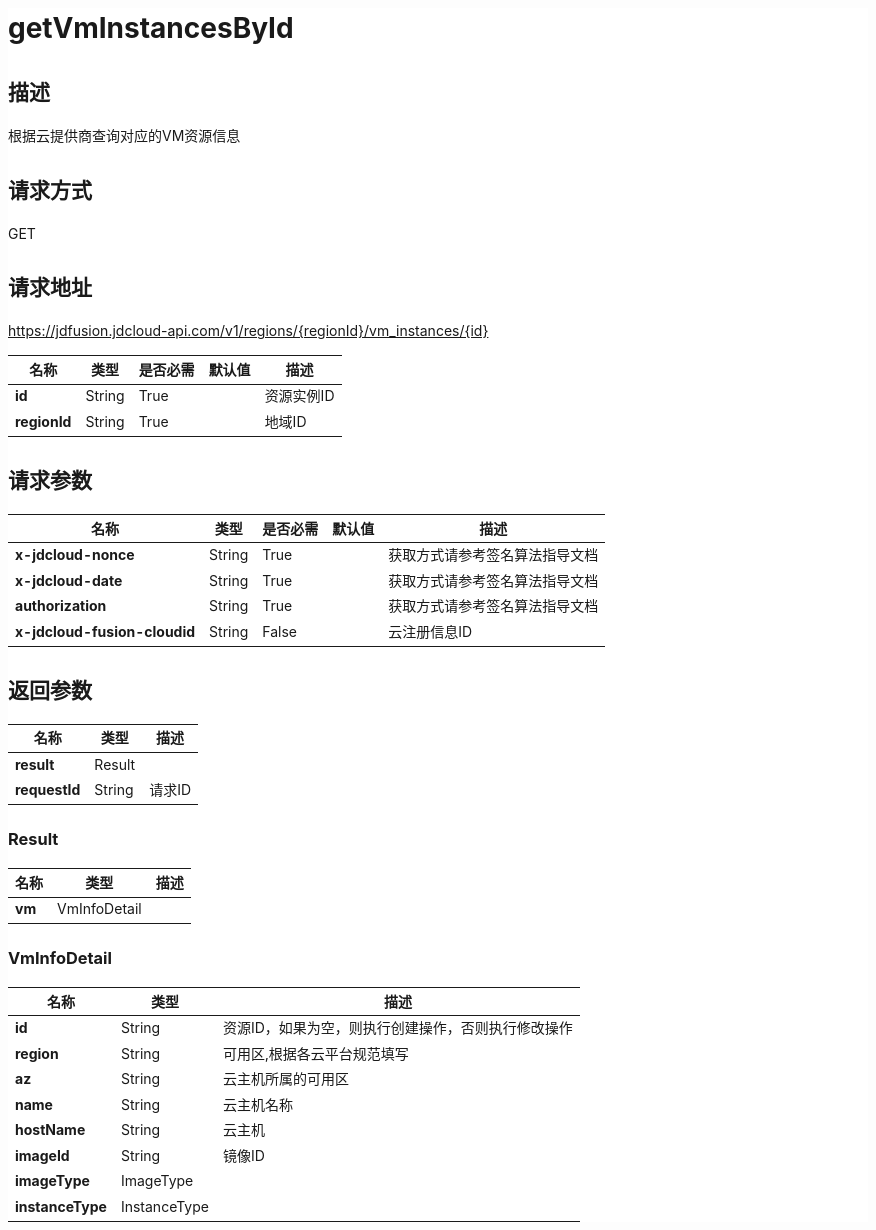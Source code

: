 # getVmInstancesById


## 描述
根据云提供商查询对应的VM资源信息

## 请求方式
GET

## 请求地址
https://jdfusion.jdcloud-api.com/v1/regions/{regionId}/vm_instances/{id}

|名称|类型|是否必需|默认值|描述|
|---|---|---|---|---|
|**id**|String|True| |资源实例ID|
|**regionId**|String|True| |地域ID|

## 请求参数
|名称|类型|是否必需|默认值|描述|
|---|---|---|---|---|
|**x-jdcloud-nonce**|String|True| |获取方式请参考签名算法指导文档|
|**x-jdcloud-date**|String|True| |获取方式请参考签名算法指导文档|
|**authorization**|String|True| |获取方式请参考签名算法指导文档|
|**x-jdcloud-fusion-cloudid**|String|False| |云注册信息ID|


## 返回参数
|名称|类型|描述|
|---|---|---|
|**result**|Result| |
|**requestId**|String|请求ID|

### Result
|名称|类型|描述|
|---|---|---|
|**vm**|VmInfoDetail| |
### VmInfoDetail
|名称|类型|描述|
|---|---|---|
|**id**|String|资源ID，如果为空，则执行创建操作，否则执行修改操作|
|**region**|String|可用区,根据各云平台规范填写|
|**az**|String|云主机所属的可用区|
|**name**|String|云主机名称|
|**hostName**|String|云主机|
|**imageId**|String|镜像ID|
|**imageType**|ImageType| |
|**instanceType**|InstanceType| |